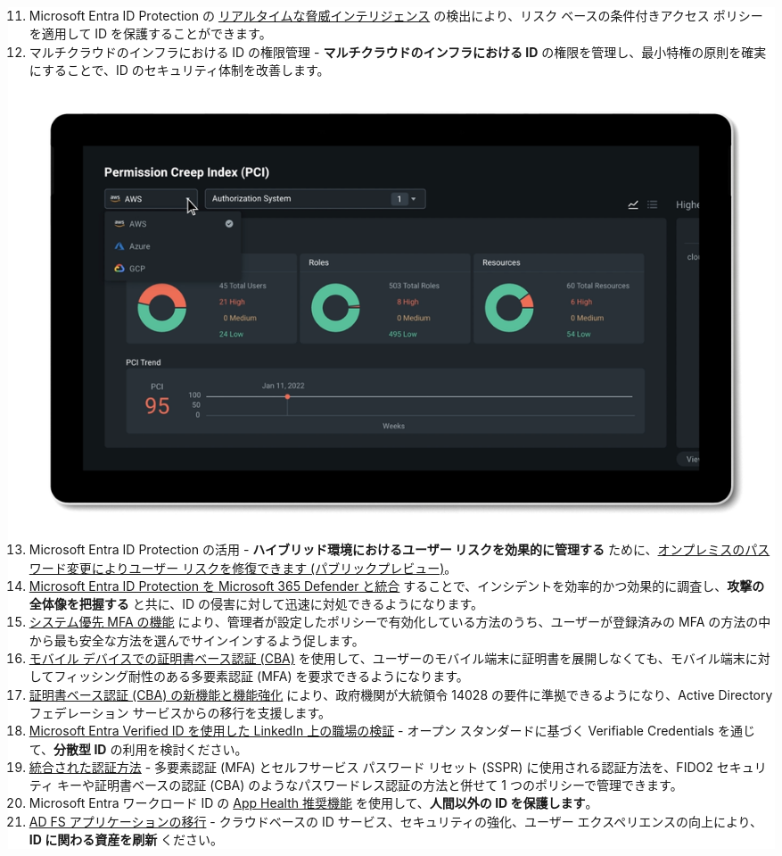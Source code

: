 11. Microsoft Entra ID Protection の [リアルタイムな脅威インテリジェンス](https://jpazureid.github.io/blog/azure-active-directory/what-s-new-with-microsoft-entra-id-protection/#%E3%83%AA%E3%82%A2%E3%83%AB%E3%82%BF%E3%82%A4%E3%83%A0%E3%81%AA-Azure-AD-%E8%84%85%E5%A8%81%E3%82%A4%E3%83%B3%E3%83%86%E3%83%AA%E3%82%B8%E3%82%A7%E3%83%B3%E3%82%B9) の検出により、リスク ベースの条件付きアクセス ポリシーを適用して ID を保護することができます。
12. マルチクラウドのインフラにおける ID の権限管理 - **マルチクラウドのインフラにおける ID** の権限を管理し、最小特権の原則を確実にすることで、ID のセキュリティ体制を改善します。

![マルチクラウドのインフラにおける ID の権限を管理](./microsoft-entras-top-50-features-of-2023/microsoft-entras-top-50-features-of-2023-2.png)

13. Microsoft Entra ID Protection の活用 - **ハイブリッド環境におけるユーザー リスクを効果的に管理する** ために、[オンプレミスのパスワード変更によりユーザー リスクを修復できます (パブリックプレビュー)](https://jpazureid.github.io/blog/azure-active-directory/Remediate-User-Risks-in-Microsoft-Entra-ID-Protection-Through-On-premises-Password-Changes/)。
14. [Microsoft Entra ID Protection を Microsoft 365 Defender と統合](https://jpazureid.github.io/blog/azure-active-directory/what-s-new-with-microsoft-entra-id-protection/#%E4%B8%80%E8%88%AC%E6%8F%90%E4%BE%9B-Microsoft-Entra-ID-Protection-%E3%81%A8-Microsoft-365-Defender-%E3%81%A8%E3%81%AE%E7%B5%B1%E5%90%88) することで、インシデントを効率的かつ効果的に調査し、**攻撃の全体像を把握する** と共に、ID の侵害に対して迅速に対処できるようになります。
15. [システム優先 MFA の機能](https://jpazureid.github.io/blog/azure-active-directory/ga-system-preferred-multifactor-authentication/) により、管理者が設定したポリシーで有効化している方法のうち、ユーザーが登録済みの MFA の方法の中から最も安全な方法を選んでサインインするよう促します。
16. [モバイル デバイスでの証明書ベース認証 (CBA)](https://jpazureid.github.io/blog/azure-active-directory/azure-ad-certificate-based-authentication-cba-on-mobile-now/) を使用して、ユーザーのモバイル端末に証明書を展開しなくても、モバイル端末に対してフィッシング耐性のある多要素認証 (MFA) を要求できるようになります。
17. [証明書ベース認証 (CBA) の新機能と機能強化](https://jpazureid.github.io/blog/azure-active-directory/enhancements-to-microsoft-entra-certificate-based-authentication/) により、政府機関が大統領令 14028 の要件に準拠できるようになり、Active Directory フェデレーション サービスからの移行を支援します。
18. [Microsoft Entra Verified ID を使用した LinkedIn 上の職場の検証](https://jpazureid.github.io/blog/azure-active-directory/introducing-a-new-way-to-verify-your-workplace-on-linkedIn-with-microsoft-entra-verified-id/) - オープン スタンダードに基づく Verifiable Credentials を通じて、**分散型 ID** の利用を検討ください。
19. [統合された認証方法](https://jpazureid.github.io/blog/azure-active-directory/modernizing-authentication-management/) - 多要素認証 (MFA) とセルフサービス パスワード リセット (SSPR) に使用される認証方法を、FIDO2 セキュリティ キーや証明書ベースの認証 (CBA) のようなパスワードレス認証の方法と併せて 1 つのポリシーで管理できます。
20. Microsoft Entra ワークロード ID の [App Health 推奨機能](https://jpazureid.github.io/blog/azure-active-directory/new-app-health-recommendations-in-microsoft-entra-workload-identities/) を使用して、**人間以外の ID を保護します**。
21. [AD FS アプリケーションの移行](https://techcommunity.microsoft.com/t5/security-compliance-and-identity/introducing-ad-fs-application-migration-your-path-to-simplicity/ba-p/3980232) - クラウドベースの ID サービス、セキュリティの強化、ユーザー エクスペリエンスの向上により、**ID に関わる資産を刷新** ください。